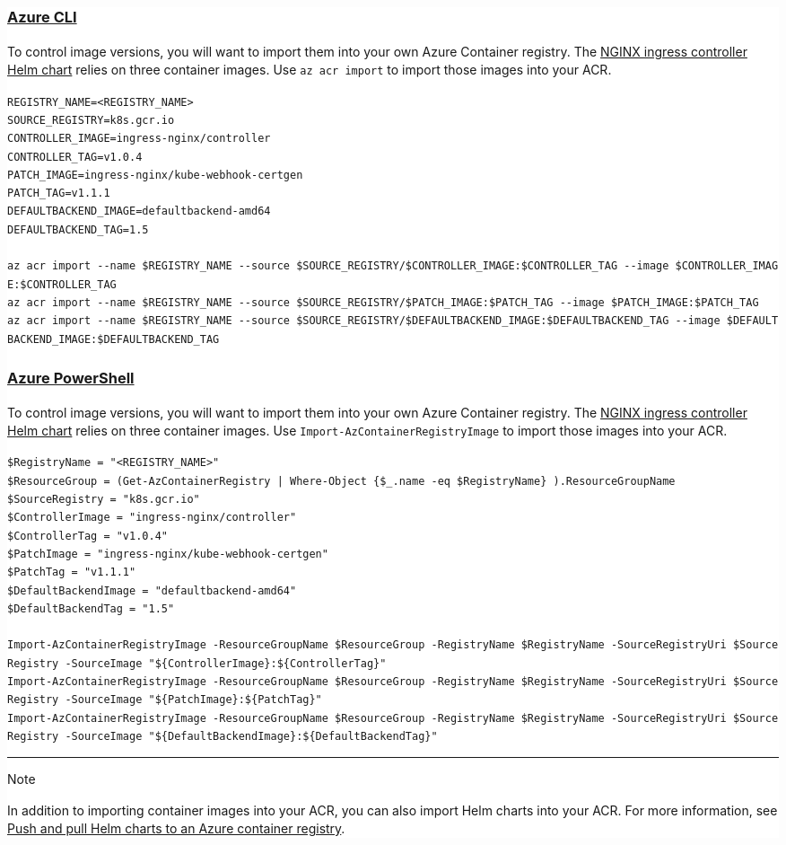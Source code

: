### [Azure CLI](#tab/azure-cli)

To control image versions, you will want to import them into your own Azure Container registry.  The [NGINX ingress controller Helm chart][ingress-nginx-helm-chart] relies on three container images. Use `az acr import` to import those images into your ACR.

```azurecli
REGISTRY_NAME=<REGISTRY_NAME>
SOURCE_REGISTRY=k8s.gcr.io
CONTROLLER_IMAGE=ingress-nginx/controller
CONTROLLER_TAG=v1.0.4
PATCH_IMAGE=ingress-nginx/kube-webhook-certgen
PATCH_TAG=v1.1.1
DEFAULTBACKEND_IMAGE=defaultbackend-amd64
DEFAULTBACKEND_TAG=1.5

az acr import --name $REGISTRY_NAME --source $SOURCE_REGISTRY/$CONTROLLER_IMAGE:$CONTROLLER_TAG --image $CONTROLLER_IMAGE:$CONTROLLER_TAG
az acr import --name $REGISTRY_NAME --source $SOURCE_REGISTRY/$PATCH_IMAGE:$PATCH_TAG --image $PATCH_IMAGE:$PATCH_TAG
az acr import --name $REGISTRY_NAME --source $SOURCE_REGISTRY/$DEFAULTBACKEND_IMAGE:$DEFAULTBACKEND_TAG --image $DEFAULTBACKEND_IMAGE:$DEFAULTBACKEND_TAG
```

### [Azure PowerShell](#tab/azure-powershell)

To control image versions, you will want to import them into your own Azure Container registry.  The [NGINX ingress controller Helm chart][ingress-nginx-helm-chart] relies on three container images. Use `Import-AzContainerRegistryImage` to import those images into your ACR.


```azurepowershell-interactive
$RegistryName = "<REGISTRY_NAME>"
$ResourceGroup = (Get-AzContainerRegistry | Where-Object {$_.name -eq $RegistryName} ).ResourceGroupName
$SourceRegistry = "k8s.gcr.io"
$ControllerImage = "ingress-nginx/controller"
$ControllerTag = "v1.0.4"
$PatchImage = "ingress-nginx/kube-webhook-certgen"
$PatchTag = "v1.1.1"
$DefaultBackendImage = "defaultbackend-amd64"
$DefaultBackendTag = "1.5"

Import-AzContainerRegistryImage -ResourceGroupName $ResourceGroup -RegistryName $RegistryName -SourceRegistryUri $SourceRegistry -SourceImage "${ControllerImage}:${ControllerTag}"
Import-AzContainerRegistryImage -ResourceGroupName $ResourceGroup -RegistryName $RegistryName -SourceRegistryUri $SourceRegistry -SourceImage "${PatchImage}:${PatchTag}"
Import-AzContainerRegistryImage -ResourceGroupName $ResourceGroup -RegistryName $RegistryName -SourceRegistryUri $SourceRegistry -SourceImage "${DefaultBackendImage}:${DefaultBackendTag}"
```

---

> [!NOTE]
> In addition to importing container images into your ACR, you can also import Helm charts into your ACR. For more information, see [Push and pull Helm charts to an Azure container registry][acr-helm].


[helm]: https://helm.sh/
[helm-cli]: ./kubernetes-helm.md
[nginx-ingress]: https://github.com/kubernetes/ingress-nginx
[ingress-nginx-helm-chart]: https://github.com/kubernetes/ingress-nginx/tree/main/charts/ingress-nginx
[nginxinc/kubernetes-ingress]: https://github.com/nginxinc/kubernetes-ingress
[use-helm]: kubernetes-helm.md
[azure-cli-install]: /cli/azure/install-azure-cli
[aks-ingress-internal]: ingress-internal-ip.md
[aks-ingress-tls]: ingress-tls.md
[aks-ingress-static-tls]: ingress-static-ip.md
[aks-http-app-routing]: http-application-routing.md
[aks-ingress-own-tls]: ingress-own-tls.md
[client-source-ip]: concepts-network.md#ingress-controllers
[aks-supported versions]: supported-kubernetes-versions.md
[aks-integrated-acr]: cluster-container-registry-integration.md?tabs=azure-cli#create-a-new-aks-cluster-with-acr-integration
[aks-integrated-acr-ps]: cluster-container-registry-integration.md?tabs=azure-powershell#create-a-new-aks-cluster-with-acr-integration
[acr-helm]: ../container-registry/container-registry-helm-repos.md
[azure-powershell-install]: /powershell/azure/install-az-ps